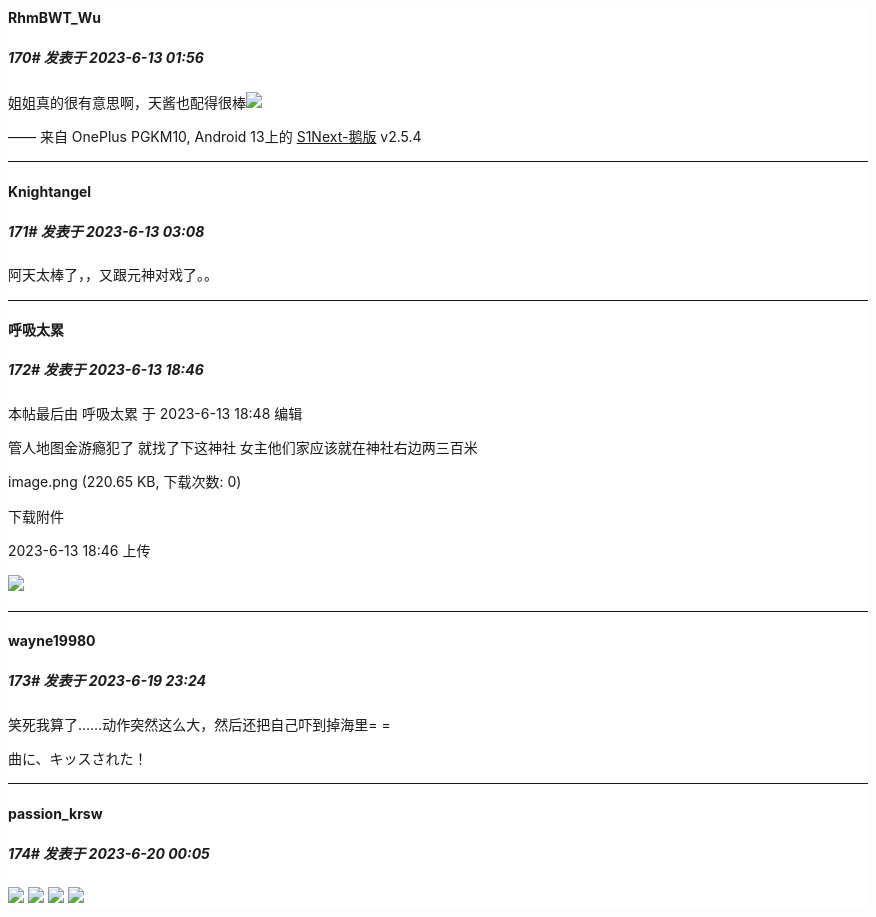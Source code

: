 ####  RhmBWT_Wu  
##### 170#       发表于 2023-6-13 01:56

姐姐真的很有意思啊，天酱也配得很棒<img src="https://static.saraba1st.com/image/smiley/face2017/072.png" referrerpolicy="no-referrer">

—— 来自 OnePlus PGKM10, Android 13上的 [S1Next-鹅版](https://github.com/ykrank/S1-Next/releases) v2.5.4


*****

####   Knightangel  
##### 171#       发表于 2023-6-13 03:08

阿天太棒了，，又跟元神对戏了。。


*****

####  呼吸太累  
##### 172#       发表于 2023-6-13 18:46

 本帖最后由 呼吸太累 于 2023-6-13 18:48 编辑 

管人地图金游瘾犯了 就找了下这神社 女主他们家应该就在神社右边两三百米

image.png
(220.65 KB, 下载次数: 0)

下载附件

2023-6-13 18:46 上传

<img src="https://img.saraba1st.com/forum/202306/13/184600s8w4nkgbss8odbii.png" referrerpolicy="no-referrer">

*****

####  wayne19980  
##### 173#       发表于 2023-6-19 23:24

笑死我算了……动作突然这么大，然后还把自己吓到掉海里= =

曲に、キッスされた！


*****

####  passion_krsw  
##### 174#       发表于 2023-6-20 00:05

<img src="https://s2.loli.net/2023/06/20/qY9QBEl4vDNMkwX.png" referrerpolicy="no-referrer">
<img src="https://s2.loli.net/2023/06/20/4DtmgCq8hfo7KWA.png" referrerpolicy="no-referrer">
<img src="https://s2.loli.net/2023/06/20/S9Y1cXpfFzV8KrE.png" referrerpolicy="no-referrer">
<img src="https://s2.loli.net/2023/06/20/wbf4y2V1vsZ5uHQ.png" referrerpolicy="no-referrer">
